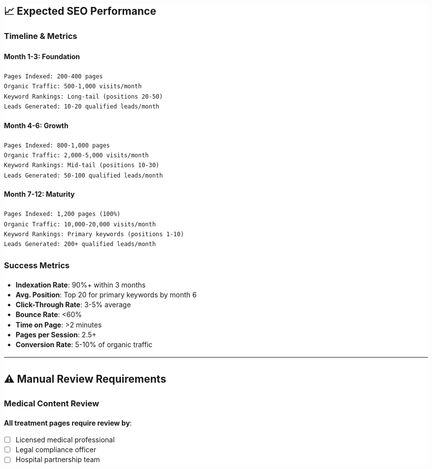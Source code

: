 ## 📈 Expected SEO Performance

### Timeline & Metrics

#### Month 1-3: Foundation

```
Pages Indexed: 200-400 pages
Organic Traffic: 500-1,000 visits/month
Keyword Rankings: Long-tail (positions 20-50)
Leads Generated: 10-20 qualified leads/month
```

#### Month 4-6: Growth

```
Pages Indexed: 800-1,000 pages
Organic Traffic: 2,000-5,000 visits/month
Keyword Rankings: Mid-tail (positions 10-30)
Leads Generated: 50-100 qualified leads/month
```

#### Month 7-12: Maturity

```
Pages Indexed: 1,200 pages (100%)
Organic Traffic: 10,000-20,000 visits/month
Keyword Rankings: Primary keywords (positions 1-10)
Leads Generated: 200+ qualified leads/month
```

### Success Metrics

- **Indexation Rate**: 90%+ within 3 months
- **Avg. Position**: Top 20 for primary keywords by month 6
- **Click-Through Rate**: 3-5% average
- **Bounce Rate**: <60%
- **Time on Page**: >2 minutes
- **Pages per Session**: 2.5+
- **Conversion Rate**: 5-10% of organic traffic

---

## ⚠️ Manual Review Requirements

### Medical Content Review

**All treatment pages require review by**:

- [ ] Licensed medical professional
- [ ] Legal compliance officer
- [ ] Hospital partnership team

